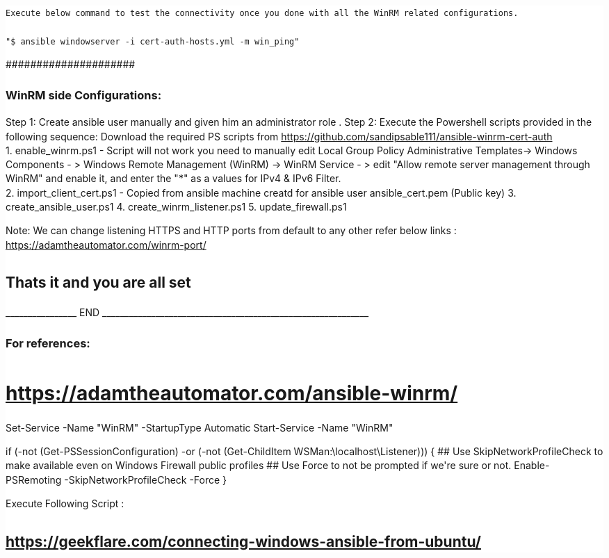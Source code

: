 	Execute below command to test the connectivity once you done with all the WinRM related configurations.
	
	"$ ansible windowserver -i cert-auth-hosts.yml -m win_ping"
	
	
#####################	

### WinRM side Configurations:

Step 1: Create ansible user manually and given him an administrator role .
Step 2: Execute the Powershell scripts provided in the following sequence:
     Download the required PS scripts from https://github.com/sandipsable111/ansible-winrm-cert-auth  
        1. enable_winrm.ps1 
		             - Script will not work you need to manually edit Local Group Policy 
		               Administrative Templates-> Windows Components - > Windows Remote Management (WinRM) -> WinRM Service - > edit "Allow remote server management through WinRM" and enable it, and enter the "*" as a values for IPv4 & IPv6 Filter.			 
		2. import_client_cert.ps1 - Copied from ansible machine creatd for ansible 
		                            user ansible_cert.pem (Public key) 
		3. create_ansible_user.ps1
		4. create_winrm_listener.ps1
		5. update_firewall.ps1
		
  Note: We can change listening HTTPS and HTTP ports from default to any other refer below links :
        https://adamtheautomator.com/winrm-port/

## Thats it and you are all set ############################


________________  END ____________________________________________________________		
	
### For references: ##################################

# https://adamtheautomator.com/ansible-winrm/

Set-Service -Name "WinRM" -StartupType Automatic
Start-Service -Name "WinRM"

if (-not (Get-PSSessionConfiguration) -or (-not (Get-ChildItem WSMan:\localhost\Listener))) {
    ## Use SkipNetworkProfileCheck to make available even on Windows Firewall public profiles
    ## Use Force to not be prompted if we're sure or not.
    Enable-PSRemoting -SkipNetworkProfileCheck -Force
}

Execute Following Script : 
## https://geekflare.com/connecting-windows-ansible-from-ubuntu/
